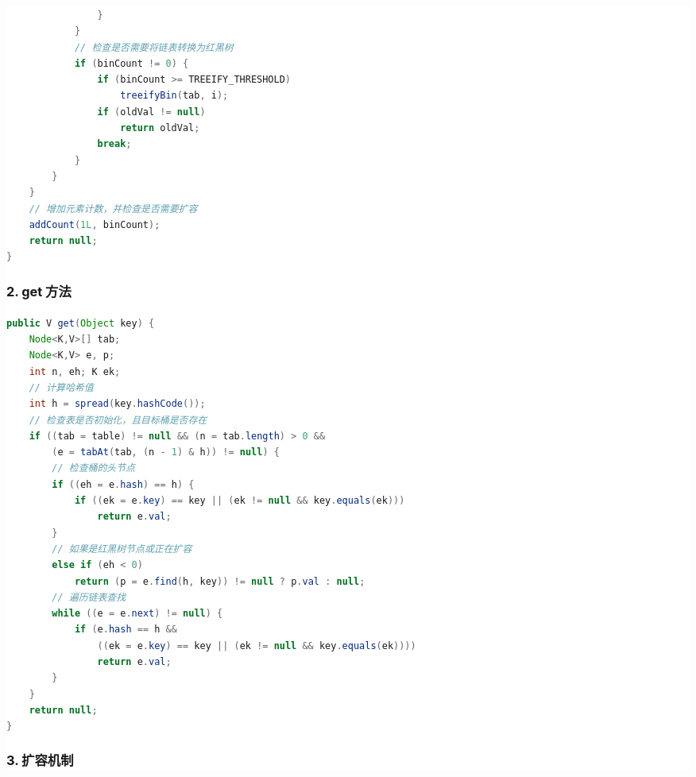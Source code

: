 ```java
                }
            }
            // 检查是否需要将链表转换为红黑树
            if (binCount != 0) {
                if (binCount >= TREEIFY_THRESHOLD)
                    treeifyBin(tab, i);
                if (oldVal != null)
                    return oldVal;
                break;
            }
        }
    }
    // 增加元素计数，并检查是否需要扩容
    addCount(1L, binCount);
    return null;
}
```

### 2. get 方法

```java
public V get(Object key) {
    Node<K,V>[] tab;
    Node<K,V> e, p;
    int n, eh; K ek;
    // 计算哈希值
    int h = spread(key.hashCode());
    // 检查表是否初始化，且目标桶是否存在
    if ((tab = table) != null && (n = tab.length) > 0 &&
        (e = tabAt(tab, (n - 1) & h)) != null) {
        // 检查桶的头节点
        if ((eh = e.hash) == h) {
            if ((ek = e.key) == key || (ek != null && key.equals(ek)))
                return e.val;
        }
        // 如果是红黑树节点或正在扩容
        else if (eh < 0)
            return (p = e.find(h, key)) != null ? p.val : null;
        // 遍历链表查找
        while ((e = e.next) != null) {
            if (e.hash == h &&
                ((ek = e.key) == key || (ek != null && key.equals(ek))))
                return e.val;
        }
    }
    return null;
}
```

### 3. 扩容机制
